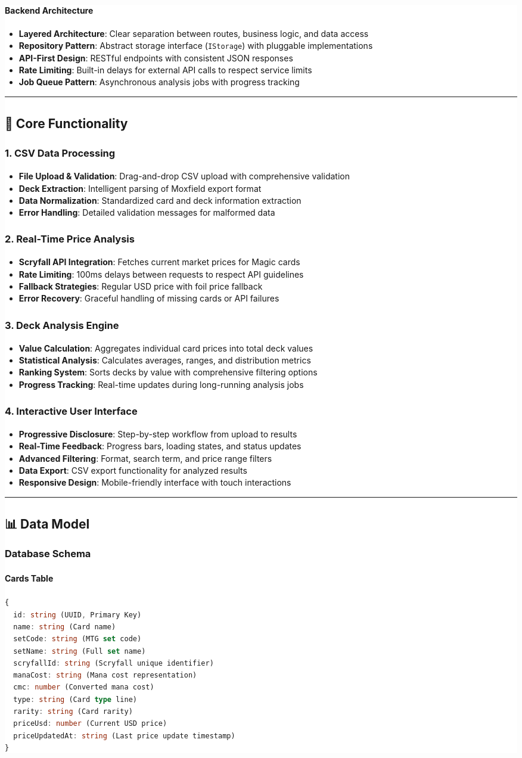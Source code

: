 #### Backend Architecture
- **Layered Architecture**: Clear separation between routes, business logic, and data access
- **Repository Pattern**: Abstract storage interface (`IStorage`) with pluggable implementations
- **API-First Design**: RESTful endpoints with consistent JSON responses
- **Rate Limiting**: Built-in delays for external API calls to respect service limits
- **Job Queue Pattern**: Asynchronous analysis jobs with progress tracking

---

## 🔧 Core Functionality

### 1. CSV Data Processing
- **File Upload & Validation**: Drag-and-drop CSV upload with comprehensive validation
- **Deck Extraction**: Intelligent parsing of Moxfield export format
- **Data Normalization**: Standardized card and deck information extraction
- **Error Handling**: Detailed validation messages for malformed data

### 2. Real-Time Price Analysis
- **Scryfall API Integration**: Fetches current market prices for Magic cards
- **Rate Limiting**: 100ms delays between requests to respect API guidelines
- **Fallback Strategies**: Regular USD price with foil price fallback
- **Error Recovery**: Graceful handling of missing cards or API failures

### 3. Deck Analysis Engine
- **Value Calculation**: Aggregates individual card prices into total deck values
- **Statistical Analysis**: Calculates averages, ranges, and distribution metrics
- **Ranking System**: Sorts decks by value with comprehensive filtering options
- **Progress Tracking**: Real-time updates during long-running analysis jobs

### 4. Interactive User Interface
- **Progressive Disclosure**: Step-by-step workflow from upload to results
- **Real-Time Feedback**: Progress bars, loading states, and status updates
- **Advanced Filtering**: Format, search term, and price range filters
- **Data Export**: CSV export functionality for analyzed results
- **Responsive Design**: Mobile-friendly interface with touch interactions

---

## 📊 Data Model

### Database Schema

#### Cards Table
```typescript
{
  id: string (UUID, Primary Key)
  name: string (Card name)
  setCode: string (MTG set code)
  setName: string (Full set name)
  scryfallId: string (Scryfall unique identifier)
  manaCost: string (Mana cost representation)
  cmc: number (Converted mana cost)
  type: string (Card type line)
  rarity: string (Card rarity)
  priceUsd: number (Current USD price)
  priceUpdatedAt: string (Last price update timestamp)
}
```
